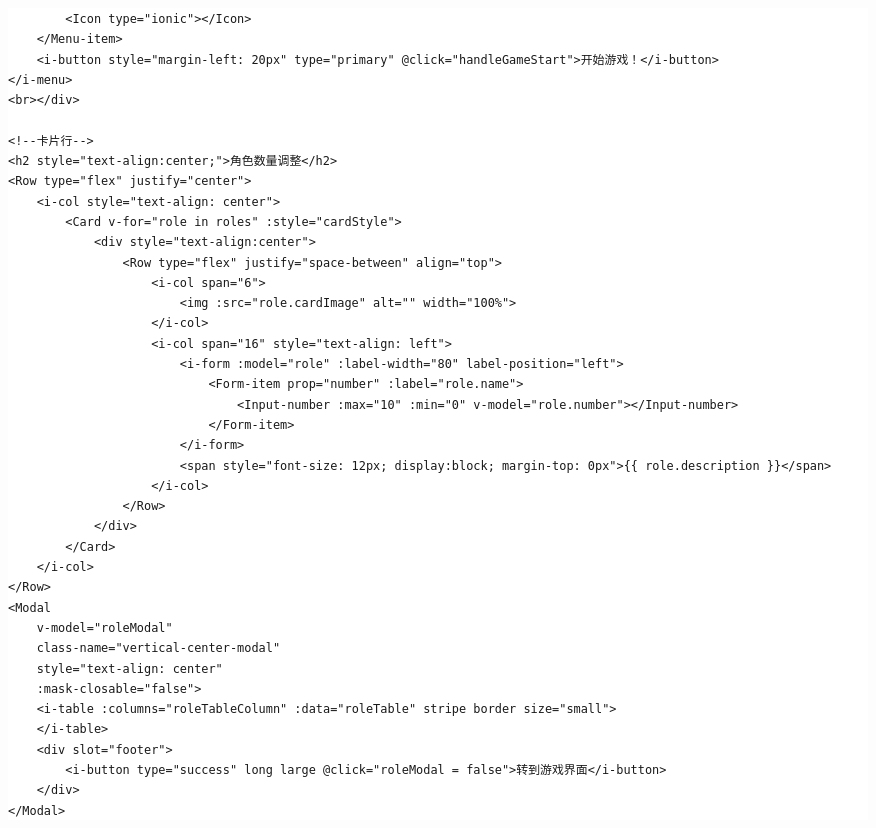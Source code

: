             <Icon type="ionic"></Icon>
        </Menu-item>
        <i-button style="margin-left: 20px" type="primary" @click="handleGameStart">开始游戏！</i-button>
    </i-menu>
    <br></div>

    <!--卡片行-->
    <h2 style="text-align:center;">角色数量调整</h2>
    <Row type="flex" justify="center">
        <i-col style="text-align: center">
            <Card v-for="role in roles" :style="cardStyle">
                <div style="text-align:center">
                    <Row type="flex" justify="space-between" align="top">
                        <i-col span="6">
                            <img :src="role.cardImage" alt="" width="100%">
                        </i-col>
                        <i-col span="16" style="text-align: left">
                            <i-form :model="role" :label-width="80" label-position="left">
                                <Form-item prop="number" :label="role.name">
                                    <Input-number :max="10" :min="0" v-model="role.number"></Input-number>
                                </Form-item>
                            </i-form>
                            <span style="font-size: 12px; display:block; margin-top: 0px">{{ role.description }}</span>
                        </i-col>
                    </Row>
                </div>
            </Card>
        </i-col>
    </Row>
    <Modal
        v-model="roleModal"
        class-name="vertical-center-modal"
        style="text-align: center"
        :mask-closable="false">
        <i-table :columns="roleTableColumn" :data="roleTable" stripe border size="small">
        </i-table>
        <div slot="footer">
            <i-button type="success" long large @click="roleModal = false">转到游戏界面</i-button>
        </div>
    </Modal>
</div>
<script>
    new Vue({
        el: '#app',
        data: {
            roleModal: false,
            cardStyle: {
                display: 'inline-block',
                width: window.innerWidth < 768? '90%' : '30%',
                height: '130px',
                margin: window.innerWidth < 768? '0 0 10px 0' : '0 15px 15px 15px',
            },
            roles: [],
            rolex:{
                name: '',
                    description: '',
                    number: 0,
                    cardImage: ''
            },
            roleTableColumn: [{
                title: '号码',
                key: 'index',
                align: 'center'